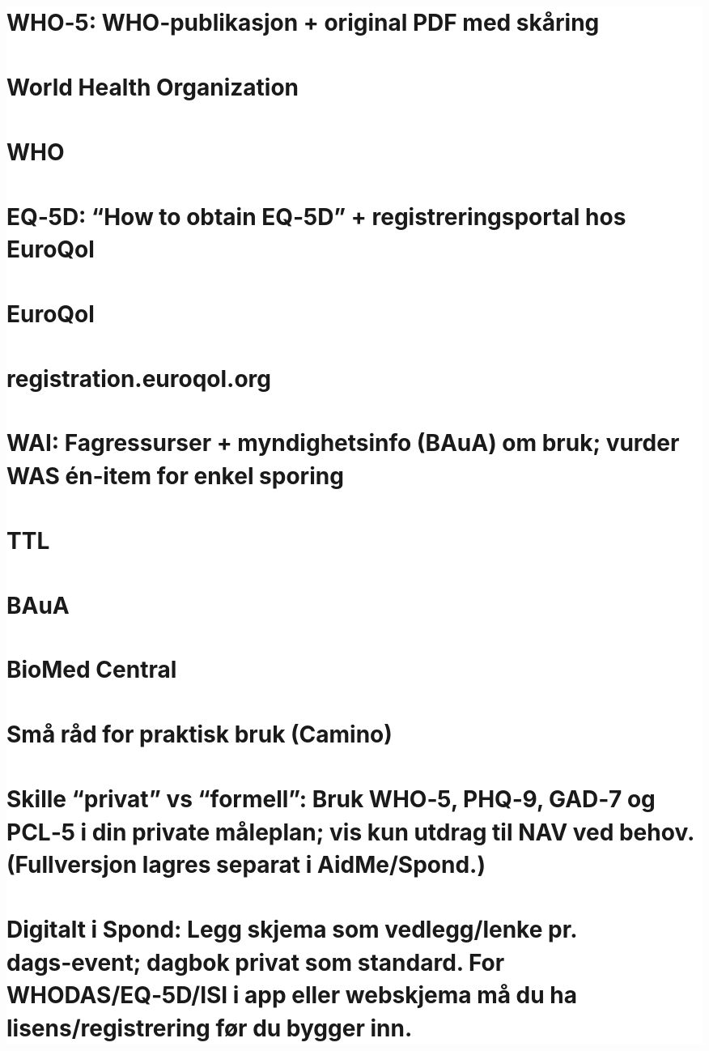 # 

# WHO‑5: WHO‑publikasjon + original PDF med skåring 

# World Health Organization

# WHO

# 

# EQ‑5D: “How to obtain EQ‑5D” + registreringsportal hos EuroQol 

# EuroQol

# registration.euroqol.org

# 

# WAI: Fagressurser + myndighetsinfo (BAuA) om bruk; vurder WAS én‑item for enkel sporing 

# TTL

# BAuA

# BioMed Central

# 

# Små råd for praktisk bruk (Camino)

# Skille “privat” vs “formell”: Bruk WHO‑5, PHQ‑9, GAD‑7 og PCL‑5 i din private måleplan; vis kun utdrag til NAV ved behov. (Fullversjon lagres separat i AidMe/Spond.)

# 

# Digitalt i Spond: Legg skjema som vedlegg/lenke pr. dags‑event; dagbok privat som standard. For WHODAS/EQ‑5D/ISI i app eller webskjema må du ha lisens/registrering før du bygger inn. 
